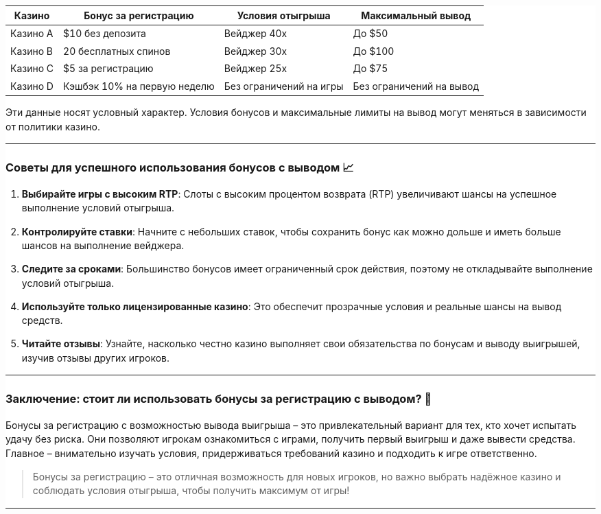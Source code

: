 | Казино                  | Бонус за регистрацию                           | Условия отыгрыша               | Максимальный вывод            |
|-------------------------|-----------------------------------------------|--------------------------------|-------------------------------|
| Казино А                | $10 без депозита                              | Вейджер 40x                    | До $50                        |
| Казино B                | 20 бесплатных спинов                          | Вейджер 30x                    | До $100                       |
| Казино C                | $5 за регистрацию                             | Вейджер 25x                    | До $75                        |
| Казино D                | Кэшбэк 10% на первую неделю                   | Без ограничений на игры        | Без ограничений на вывод      |

Эти данные носят условный характер. Условия бонусов и максимальные лимиты на вывод могут меняться в зависимости от политики казино.

---

### Советы для успешного использования бонусов с выводом 📈

1. **Выбирайте игры с высоким RTP**: Слоты с высоким процентом возврата (RTP) увеличивают шансы на успешное выполнение условий отыгрыша.
   
2. **Контролируйте ставки**: Начните с небольших ставок, чтобы сохранить бонус как можно дольше и иметь больше шансов на выполнение вейджера.

3. **Следите за сроками**: Большинство бонусов имеет ограниченный срок действия, поэтому не откладывайте выполнение условий отыгрыша.

4. **Используйте только лицензированные казино**: Это обеспечит прозрачные условия и реальные шансы на вывод средств.

5. **Читайте отзывы**: Узнайте, насколько честно казино выполняет свои обязательства по бонусам и выводу выигрышей, изучив отзывы других игроков.

---

### Заключение: стоит ли использовать бонусы за регистрацию с выводом? 🎉

Бонусы за регистрацию с возможностью вывода выигрыша – это привлекательный вариант для тех, кто хочет испытать удачу без риска. Они позволяют игрокам ознакомиться с играми, получить первый выигрыш и даже вывести средства. Главное – внимательно изучать условия, придерживаться требований казино и подходить к игре ответственно.

> Бонусы за регистрацию – это отличная возможность для новых игроков, но важно выбрать надёжное казино и соблюдать условия отыгрыша, чтобы получить максимум от игры!

---


